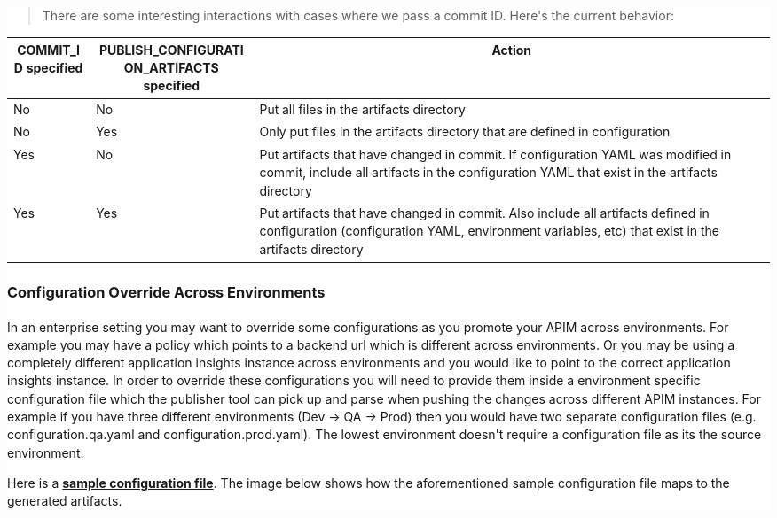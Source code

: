 
>There are some interesting interactions with cases where we pass a commit ID. Here's the current behavior:

| COMMIT_ID specified | PUBLISH_CONFIGURATION_ARTIFACTS specified | Action |
| - | - | - |
| No | No | Put all files in the artifacts directory |
| No | Yes | Only put files in the artifacts directory that are defined in configuration |
| Yes | No | Put artifacts that have changed in commit. If configuration YAML was modified in commit, include all artifacts in the configuration YAML that exist in the artifacts directory |
| Yes | Yes | Put artifacts that have changed in commit. Also include all artifacts defined in configuration (configuration YAML, environment variables, etc) that exist in the artifacts directory |

### Configuration Override Across Environments
 In an enterprise setting you may want to override some configurations as you promote your APIM across environments. For example you may have a policy which points to a backend url which is different across environments. Or you may be using a completely different application insights instance across environments and you would like to point to the correct application insights instance. In order to override these configurations you will need to provide them inside a environment specific configuration file which the publisher tool can pick up and parse when pushing the changes across different APIM instances. For example if you have three different environments (Dev -> QA -> Prod) then you would have two separate configuration files (e.g. configuration.qa.yaml and configuration.prod.yaml). The lowest environment doesn't require a configuration file as its the source environment.
 
Here is a [**sample configuration file**](https://github.com/Azure/apiops/blob/main/configuration.prod.yaml). The image below shows how the aforementioned sample configuration file maps to the generated artifacts.
